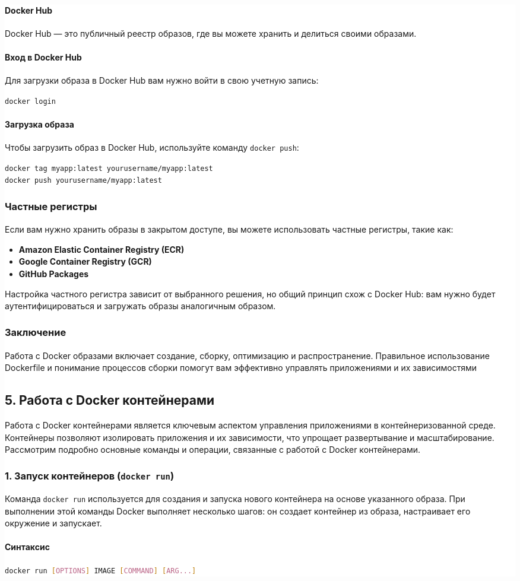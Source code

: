 #### Docker Hub

Docker Hub — это публичный реестр образов, где вы можете хранить и делиться своими образами.

#### Вход в Docker Hub

Для загрузки образа в Docker Hub вам нужно войти в свою учетную запись:

```bash
docker login
```

#### Загрузка образа

Чтобы загрузить образ в Docker Hub, используйте команду `docker push`:

```bash
docker tag myapp:latest yourusername/myapp:latest
docker push yourusername/myapp:latest
```

### Частные регистры

Если вам нужно хранить образы в закрытом доступе, вы можете использовать частные регистры, такие как:

- **Amazon Elastic Container Registry (ECR)**
- **Google Container Registry (GCR)**
- **GitHub Packages**

Настройка частного регистра зависит от выбранного решения, но общий принцип схож с Docker Hub: вам нужно будет аутентифицироваться и загружать образы аналогичным образом.

### Заключение

Работа с Docker образами включает создание, сборку, оптимизацию и распространение. Правильное использование Dockerfile и понимание процессов сборки помогут вам эффективно управлять приложениями и их зависимостями

## 5. **Работа с Docker контейнерами**
Работа с Docker контейнерами является ключевым аспектом управления приложениями в контейнеризованной среде. Контейнеры позволяют изолировать приложения и их зависимости, что упрощает развертывание и масштабирование. Рассмотрим подробно основные команды и операции, связанные с работой с Docker контейнерами.

### 1. Запуск контейнеров (`docker run`)

Команда `docker run` используется для создания и запуска нового контейнера на основе указанного образа. При выполнении этой команды Docker выполняет несколько шагов: он создает контейнер из образа, настраивает его окружение и запускает.

#### Синтаксис

```bash
docker run [OPTIONS] IMAGE [COMMAND] [ARG...]
```
